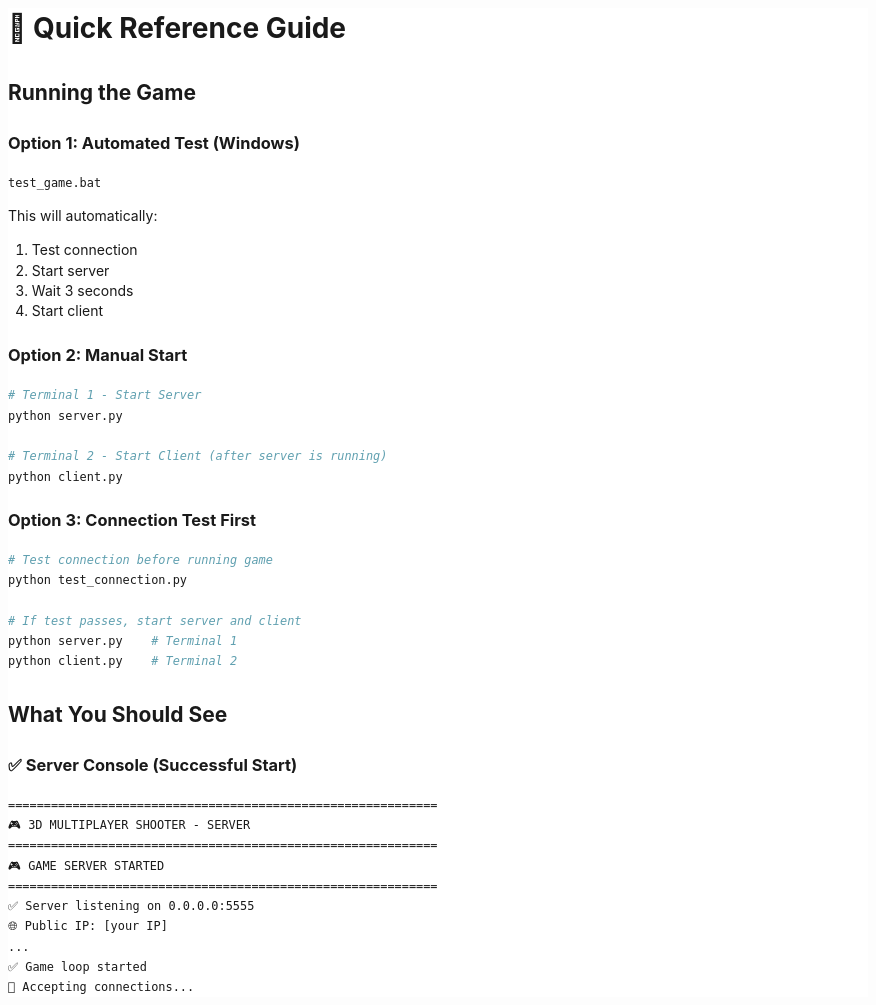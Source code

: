 # 🚀 Quick Reference Guide

## Running the Game

### Option 1: Automated Test (Windows)
```bash
test_game.bat
```
This will automatically:
1. Test connection
2. Start server
3. Wait 3 seconds
4. Start client

### Option 2: Manual Start
```bash
# Terminal 1 - Start Server
python server.py

# Terminal 2 - Start Client (after server is running)
python client.py
```

### Option 3: Connection Test First
```bash
# Test connection before running game
python test_connection.py

# If test passes, start server and client
python server.py    # Terminal 1
python client.py    # Terminal 2
```

## What You Should See

### ✅ Server Console (Successful Start)
```
============================================================
🎮 3D MULTIPLAYER SHOOTER - SERVER
============================================================
🎮 GAME SERVER STARTED
============================================================
✅ Server listening on 0.0.0.0:5555
🌐 Public IP: [your IP]
...
✅ Game loop started
🔄 Accepting connections...
```
